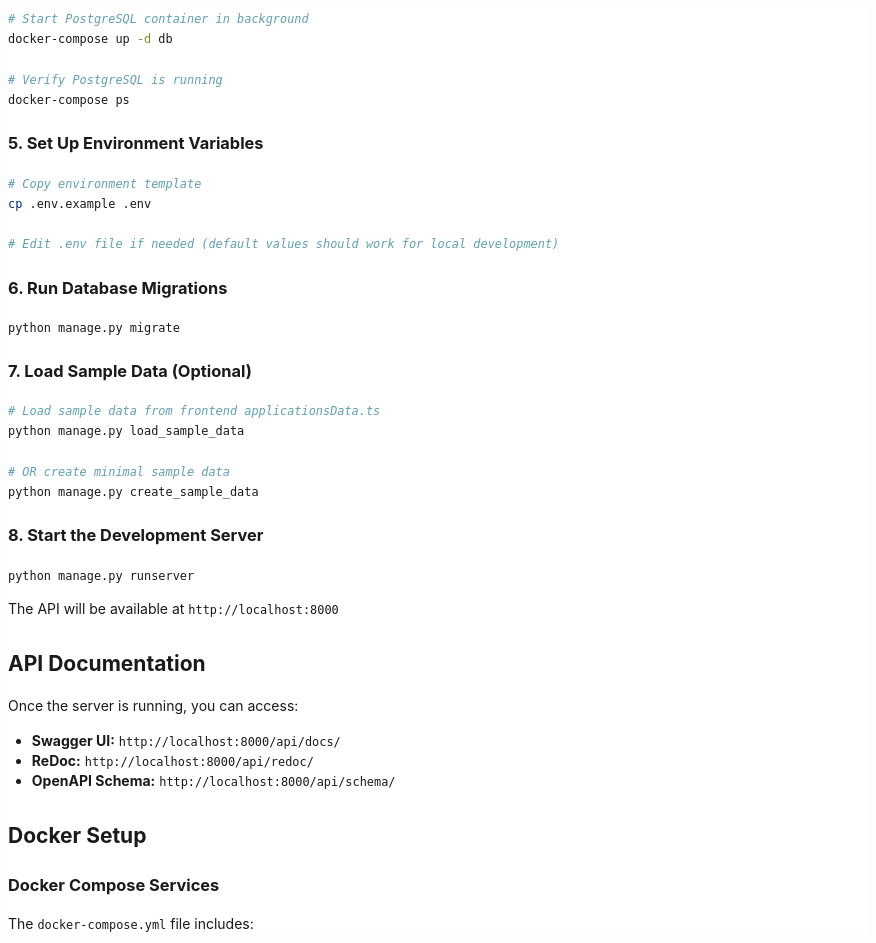 ```bash
# Start PostgreSQL container in background
docker-compose up -d db

# Verify PostgreSQL is running
docker-compose ps
```

### 5. Set Up Environment Variables

```bash
# Copy environment template
cp .env.example .env

# Edit .env file if needed (default values should work for local development)
```

### 6. Run Database Migrations

```bash
python manage.py migrate
```

### 7. Load Sample Data (Optional)

```bash
# Load sample data from frontend applicationsData.ts
python manage.py load_sample_data

# OR create minimal sample data
python manage.py create_sample_data
```

### 8. Start the Development Server

```bash
python manage.py runserver
```

The API will be available at `http://localhost:8000`

## API Documentation

Once the server is running, you can access:

- **Swagger UI:** `http://localhost:8000/api/docs/`
- **ReDoc:** `http://localhost:8000/api/redoc/`
- **OpenAPI Schema:** `http://localhost:8000/api/schema/`

## Docker Setup

### Docker Compose Services

The `docker-compose.yml` file includes:
